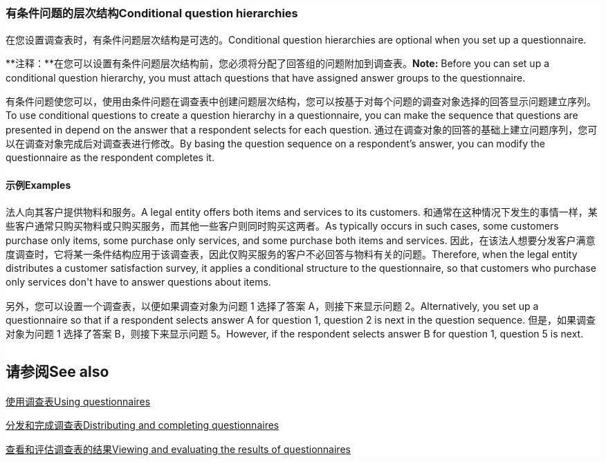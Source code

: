 ### <a name="conditional-question-hierarchies"></a><span data-ttu-id="889d1-275">有条件问题的层次结构</span><span class="sxs-lookup"><span data-stu-id="889d1-275">Conditional question hierarchies</span></span>

<span data-ttu-id="889d1-276">在您设置调查表时，有条件问题层次结构是可选的。</span><span class="sxs-lookup"><span data-stu-id="889d1-276">Conditional question hierarchies are optional when you set up a questionnaire.</span></span> 

<span data-ttu-id="889d1-277">**注释：**在您可以设置有条件问题层次结构前，您必须将分配了回答组的问题附加到调查表。</span><span class="sxs-lookup"><span data-stu-id="889d1-277">**Note:** Before you can set up a conditional question hierarchy, you must attach questions that have assigned answer groups to the questionnaire.</span></span> 

<span data-ttu-id="889d1-278">有条件问题使您可以，使用由条件问题在调查表中创建问题层次结构，您可以按基于对每个问题的调查对象选择的回答显示问题建立序列。</span><span class="sxs-lookup"><span data-stu-id="889d1-278">To use conditional questions to create a question hierarchy in a questionnaire, you can make the sequence that questions are presented in depend on the answer that a respondent selects for each question.</span></span> <span data-ttu-id="889d1-279">通过在调查对象的回答的基础上建立问题序列，您可以在调查对象完成后对调查表进行修改。</span><span class="sxs-lookup"><span data-stu-id="889d1-279">By basing the question sequence on a respondent’s answer, you can modify the questionnaire as the respondent completes it.</span></span>

#### <a name="examples"></a><span data-ttu-id="889d1-280">示例</span><span class="sxs-lookup"><span data-stu-id="889d1-280">Examples</span></span>

<span data-ttu-id="889d1-281">法人向其客户提供物料和服务。</span><span class="sxs-lookup"><span data-stu-id="889d1-281">A legal entity offers both items and services to its customers.</span></span> <span data-ttu-id="889d1-282">和通常在这种情况下发生的事情一样，某些客户通常只购买物料或只购买服务，而其他一些客户则同时购买这两者。</span><span class="sxs-lookup"><span data-stu-id="889d1-282">As typically occurs in such cases, some customers purchase only items, some purchase only services, and some purchase both items and services.</span></span> <span data-ttu-id="889d1-283">因此，在该法人想要分发客户满意度调查时，它将某一条件结构应用于该调查表，因此仅购买服务的客户不必回答与物料有关的问题。</span><span class="sxs-lookup"><span data-stu-id="889d1-283">Therefore, when the legal entity distributes a customer satisfaction survey, it applies a conditional structure to the questionnaire, so that customers who purchase only services don't have to answer questions about items.</span></span> 

<span data-ttu-id="889d1-284">另外，您可以设置一个调查表，以便如果调查对象为问题 1 选择了答案 A，则接下来显示问题 2。</span><span class="sxs-lookup"><span data-stu-id="889d1-284">Alternatively, you set up a questionnaire so that if a respondent selects answer A for question 1, question 2 is next in the question sequence.</span></span> <span data-ttu-id="889d1-285">但是，如果调查对象为问题 1 选择了答案 B，则接下来显示问题 5。</span><span class="sxs-lookup"><span data-stu-id="889d1-285">However, if the respondent selects answer B for question 1, question 5 is next.</span></span>

<a name="see-also"></a><span data-ttu-id="889d1-286">请参阅</span><span class="sxs-lookup"><span data-stu-id="889d1-286">See also</span></span>
--------

[<span data-ttu-id="889d1-287">使用调查表</span><span class="sxs-lookup"><span data-stu-id="889d1-287">Using questionnaires</span></span>](questionnaires.md)

[<span data-ttu-id="889d1-288">分发和完成调查表</span><span class="sxs-lookup"><span data-stu-id="889d1-288">Distributing and completing questionnaires</span></span>](distribute-questionnaires.md)

[<span data-ttu-id="889d1-289">查看和评估调查表的结果</span><span class="sxs-lookup"><span data-stu-id="889d1-289">Viewing and evaluating the results of questionnaires</span></span>](evaluate-questionnaire-results.md)


